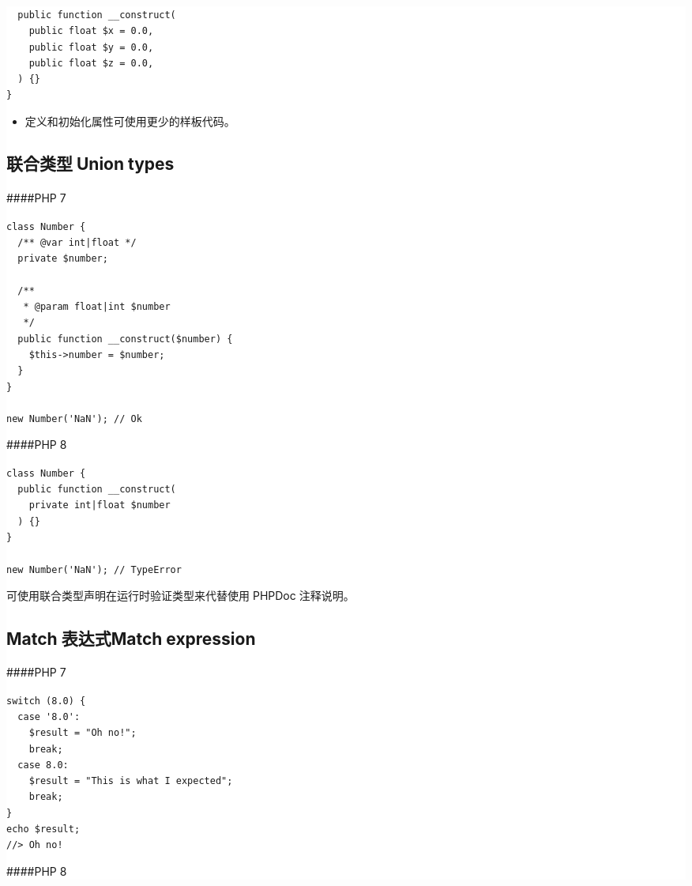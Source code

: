 ```
  public function __construct(
    public float $x = 0.0,
    public float $y = 0.0,
    public float $z = 0.0,
  ) {}
}
```
* 定义和初始化属性可使用更少的样板代码。

## 联合类型 Union types

####PHP 7

```
class Number {
  /** @var int|float */
  private $number;

  /**
   * @param float|int $number
   */
  public function __construct($number) {
    $this->number = $number;
  }
}

new Number('NaN'); // Ok
```

####PHP 8

```
class Number {
  public function __construct(
    private int|float $number
  ) {}
}

new Number('NaN'); // TypeError
```

可使用联合类型声明在运行时验证类型来代替使用 PHPDoc 注释说明。

## Match 表达式Match expression

####PHP 7

```
switch (8.0) {
  case '8.0':
    $result = "Oh no!";
    break;
  case 8.0:
    $result = "This is what I expected";
    break;
}
echo $result;
//> Oh no!
```
####PHP 8
